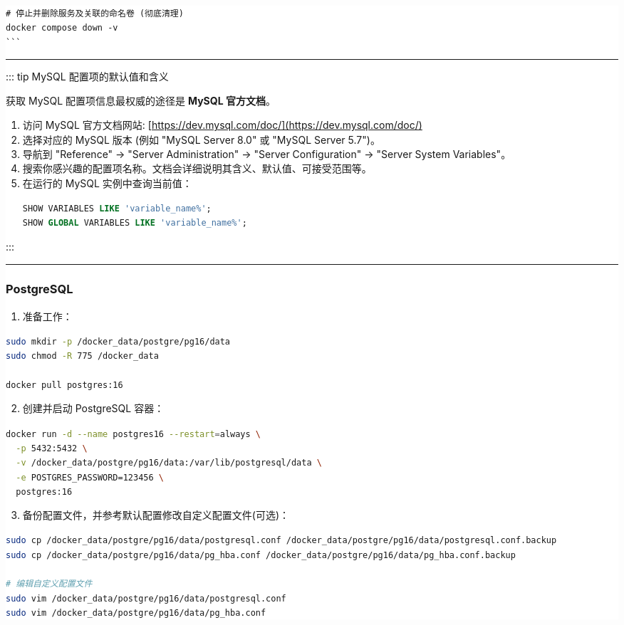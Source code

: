     # 停止并删除服务及关联的命名卷 (彻底清理)
    docker compose down -v
    ```

---

::: tip MySQL 配置项的默认值和含义

获取 MySQL 配置项信息最权威的途径是 **MySQL 官方文档**。

1.  访问 MySQL 官方文档网站: [https://dev.mysql.com/doc/](https://dev.mysql.com/doc/)
2.  选择对应的 MySQL 版本 (例如 "MySQL Server 8.0" 或 "MySQL Server 5.7")。
3.  导航到 "Reference" -> "Server Administration" -> "Server Configuration" -> "Server System Variables"。
4.  搜索你感兴趣的配置项名称。文档会详细说明其含义、默认值、可接受范围等。
5.  在运行的 MySQL 实例中查询当前值：
    ```sql
    SHOW VARIABLES LIKE 'variable_name%';
    SHOW GLOBAL VARIABLES LIKE 'variable_name%';
    ```
:::


---


### PostgreSQL

1. 准备工作：
```bash
sudo mkdir -p /docker_data/postgre/pg16/data
sudo chmod -R 775 /docker_data

docker pull postgres:16
```

2. 创建并启动 PostgreSQL 容器：

```bash
docker run -d --name postgres16 --restart=always \
  -p 5432:5432 \
  -v /docker_data/postgre/pg16/data:/var/lib/postgresql/data \
  -e POSTGRES_PASSWORD=123456 \
  postgres:16
```

3. 备份配置文件，并参考默认配置修改自定义配置文件(可选)：
```bash
sudo cp /docker_data/postgre/pg16/data/postgresql.conf /docker_data/postgre/pg16/data/postgresql.conf.backup
sudo cp /docker_data/postgre/pg16/data/pg_hba.conf /docker_data/postgre/pg16/data/pg_hba.conf.backup

# 编辑自定义配置文件
sudo vim /docker_data/postgre/pg16/data/postgresql.conf
sudo vim /docker_data/postgre/pg16/data/pg_hba.conf
```
